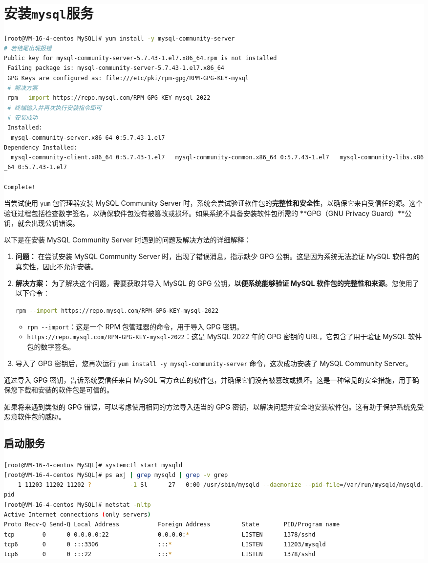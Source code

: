 # 安装`mysql`服务

```bash
[root@VM-16-4-centos MySQL]# yum install -y mysql-community-server
# 若结尾出现报错
Public key for mysql-community-server-5.7.43-1.el7.x86_64.rpm is not installed
 Failing package is: mysql-community-server-5.7.43-1.el7.x86_64
 GPG Keys are configured as: file:///etc/pki/rpm-gpg/RPM-GPG-KEY-mysql
 # 解决方案
 rpm --import https://repo.mysql.com/RPM-GPG-KEY-mysql-2022
 # 终端输入并再次执行安装指令即可
 # 安装成功
 Installed:
  mysql-community-server.x86_64 0:5.7.43-1.el7                                                                     
Dependency Installed:
  mysql-community-client.x86_64 0:5.7.43-1.el7   mysql-community-common.x86_64 0:5.7.43-1.el7   mysql-community-libs.x86_64 0:5.7.43-1.el7  

Complete!
```

当尝试使用 `yum` 包管理器安装 MySQL Community Server 时，系统会尝试验证软件包的**完整性和安全性**，以确保它来自受信任的源。这个验证过程包括检查数字签名，以确保软件包没有被篡改或损坏。如果系统不具备安装软件包所需的 **GPG（GNU Privacy Guard）**公钥，就会出现公钥错误。

以下是在安装 MySQL Community Server 时遇到的问题及解决方法的详细解释：

1. **问题：** 在尝试安装 MySQL Community Server 时，出现了错误消息，指示缺少 GPG 公钥。这是因为系统无法验证 MySQL 软件包的真实性，因此不允许安装。

2. **解决方案：** 为了解决这个问题，需要获取并导入 MySQL 的 GPG 公钥，**以便系统能够验证 MySQL 软件包的完整性和来源**。您使用了以下命令：

   ```bash
   rpm --import https://repo.mysql.com/RPM-GPG-KEY-mysql-2022
   ```

   - `rpm --import`：这是一个 RPM 包管理器的命令，用于导入 GPG 密钥。
   - `https://repo.mysql.com/RPM-GPG-KEY-mysql-2022`：这是 MySQL 2022 年的 GPG 密钥的 URL，它包含了用于验证 MySQL 软件包的数字签名。

3. 导入了 GPG 密钥后，您再次运行 `yum install -y mysql-community-server` 命令，这次成功安装了 MySQL Community Server。

通过导入 GPG 密钥，告诉系统要信任来自 MySQL 官方仓库的软件包，并确保它们没有被篡改或损坏。这是一种常见的安全措施，用于确保您下载和安装的软件包是可信的。

如果将来遇到类似的 GPG 错误，可以考虑使用相同的方法导入适当的 GPG 密钥，以解决问题并安全地安装软件包。这有助于保护系统免受恶意软件包的威胁。

## 启动服务

```bash
[root@VM-16-4-centos MySQL]# systemctl start mysqld
[root@VM-16-4-centos MySQL]# ps axj | grep mysqld | grep -v grep
    1 11203 11202 11202 ?           -1 Sl      27   0:00 /usr/sbin/mysqld --daemonize --pid-file=/var/run/mysqld/mysqld.pid
[root@VM-16-4-centos MySQL]# netstat -nltp
Active Internet connections (only servers)
Proto Recv-Q Send-Q Local Address           Foreign Address         State       PID/Program name    
tcp        0      0 0.0.0.0:22              0.0.0.0:*               LISTEN      1378/sshd           
tcp6       0      0 :::3306                 :::*                    LISTEN      11203/mysqld        
tcp6       0      0 :::22                   :::*                    LISTEN      1378/sshd  
```
